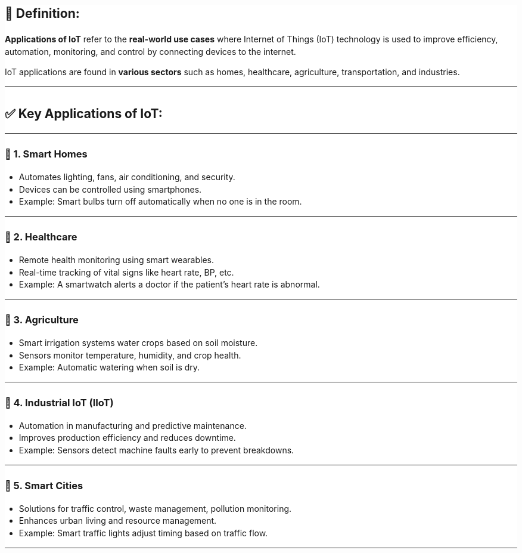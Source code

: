 ## 📘 Definition:

**Applications of IoT** refer to the **real-world use cases** where Internet of Things (IoT) technology is used to improve efficiency, automation, monitoring, and control by connecting devices to the internet.

IoT applications are found in **various sectors** such as homes, healthcare, agriculture, transportation, and industries.

---

## ✅ Key Applications of IoT:

---

### 🔸 1. Smart Homes

- Automates lighting, fans, air conditioning, and security.
- Devices can be controlled using smartphones.
- Example: Smart bulbs turn off automatically when no one is in the room.

---

### 🔸 2. Healthcare

- Remote health monitoring using smart wearables.
- Real-time tracking of vital signs like heart rate, BP, etc.
- Example: A smartwatch alerts a doctor if the patient’s heart rate is abnormal.

---

### 🔸 3. Agriculture

- Smart irrigation systems water crops based on soil moisture.
- Sensors monitor temperature, humidity, and crop health.
- Example: Automatic watering when soil is dry.

---

### 🔸 4. Industrial IoT (IIoT)

- Automation in manufacturing and predictive maintenance.
- Improves production efficiency and reduces downtime.
- Example: Sensors detect machine faults early to prevent breakdowns.

---

### 🔸 5. Smart Cities

- Solutions for traffic control, waste management, pollution monitoring.
- Enhances urban living and resource management.
- Example: Smart traffic lights adjust timing based on traffic flow.

---